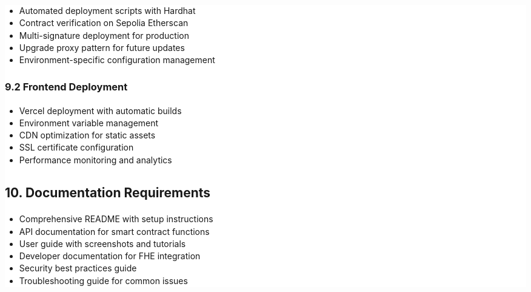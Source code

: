 - Automated deployment scripts with Hardhat
- Contract verification on Sepolia Etherscan
- Multi-signature deployment for production
- Upgrade proxy pattern for future updates
- Environment-specific configuration management

### 9.2 Frontend Deployment

- Vercel deployment with automatic builds
- Environment variable management
- CDN optimization for static assets
- SSL certificate configuration
- Performance monitoring and analytics

## 10. Documentation Requirements

- Comprehensive README with setup instructions
- API documentation for smart contract functions
- User guide with screenshots and tutorials
- Developer documentation for FHE integration
- Security best practices guide
- Troubleshooting guide for common issues